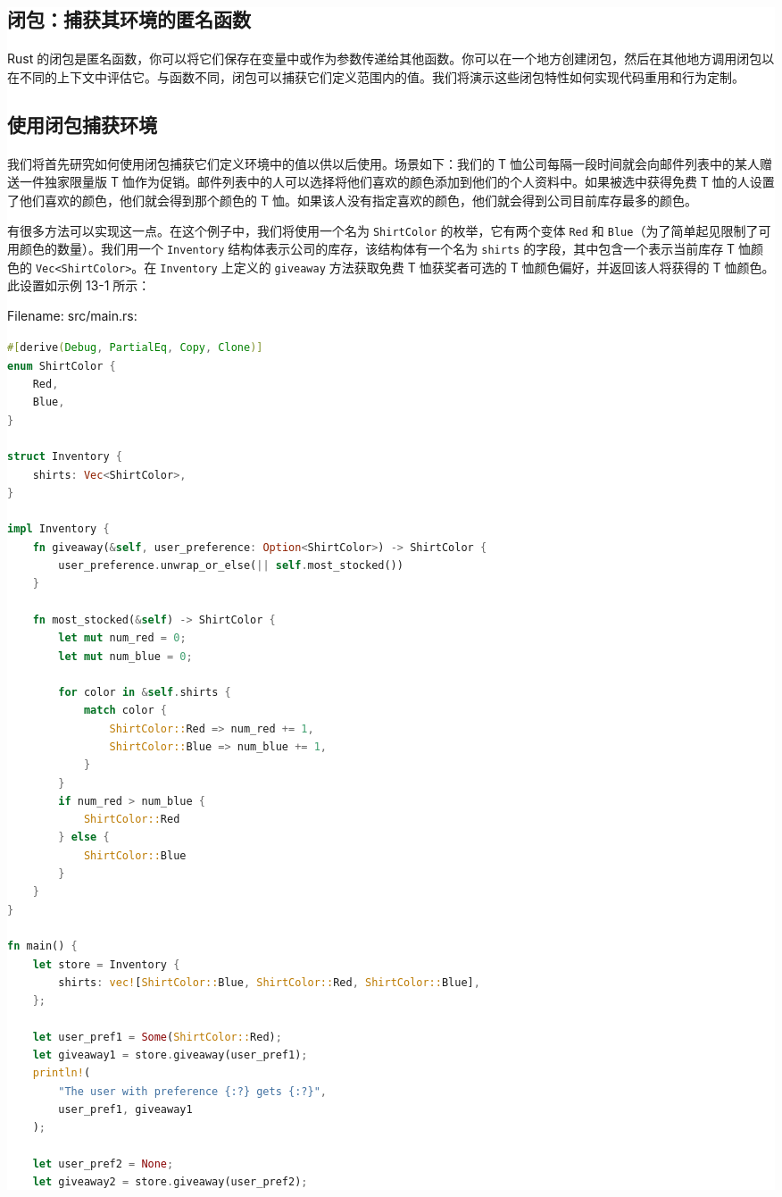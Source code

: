 ## 闭包：捕获其环境的匿名函数

Rust 的闭包是匿名函数，你可以将它们保存在变量中或作为参数传递给其他函数。你可以在一个地方创建闭包，然后在其他地方调用闭包以在不同的上下文中评估它。与函数不同，闭包可以捕获它们定义范围内的值。我们将演示这些闭包特性如何实现代码重用和行为定制。

## 使用闭包捕获环境

我们将首先研究如何使用闭包捕获它们定义环境中的值以供以后使用。场景如下：我们的 T 恤公司每隔一段时间就会向邮件列表中的某人赠送一件独家限量版 T 恤作为促销。邮件列表中的人可以选择将他们喜欢的颜色添加到他们的个人资料中。如果被选中获得免费 T 恤的人设置了他们喜欢的颜色，他们就会得到那个颜色的 T 恤。如果该人没有指定喜欢的颜色，他们就会得到公司目前库存最多的颜色。

有很多方法可以实现这一点。在这个例子中，我们将使用一个名为 `ShirtColor` 的枚举，它有两个变体 `Red` 和 `Blue`（为了简单起见限制了可用颜色的数量）。我们用一个 `Inventory` 结构体表示公司的库存，该结构体有一个名为 `shirts` 的字段，其中包含一个表示当前库存 T 恤颜色的 `Vec<ShirtColor>`。在 `Inventory` 上定义的 `giveaway` 方法获取免费 T 恤获奖者可选的 T 恤颜色偏好，并返回该人将获得的 T 恤颜色。此设置如示例 13-1 所示：

Filename: src/main.rs:

```rust
#[derive(Debug, PartialEq, Copy, Clone)]
enum ShirtColor {
    Red,
    Blue,
}

struct Inventory {
    shirts: Vec<ShirtColor>,
}

impl Inventory {
    fn giveaway(&self, user_preference: Option<ShirtColor>) -> ShirtColor {
        user_preference.unwrap_or_else(|| self.most_stocked())
    }

    fn most_stocked(&self) -> ShirtColor {
        let mut num_red = 0;
        let mut num_blue = 0;

        for color in &self.shirts {
            match color {
                ShirtColor::Red => num_red += 1,
                ShirtColor::Blue => num_blue += 1,
            }
        }
        if num_red > num_blue {
            ShirtColor::Red
        } else {
            ShirtColor::Blue
        }
    }
}

fn main() {
    let store = Inventory {
        shirts: vec![ShirtColor::Blue, ShirtColor::Red, ShirtColor::Blue],
    };

    let user_pref1 = Some(ShirtColor::Red);
    let giveaway1 = store.giveaway(user_pref1);
    println!(
        "The user with preference {:?} gets {:?}",
        user_pref1, giveaway1
    );

    let user_pref2 = None;
    let giveaway2 = store.giveaway(user_pref2);
```